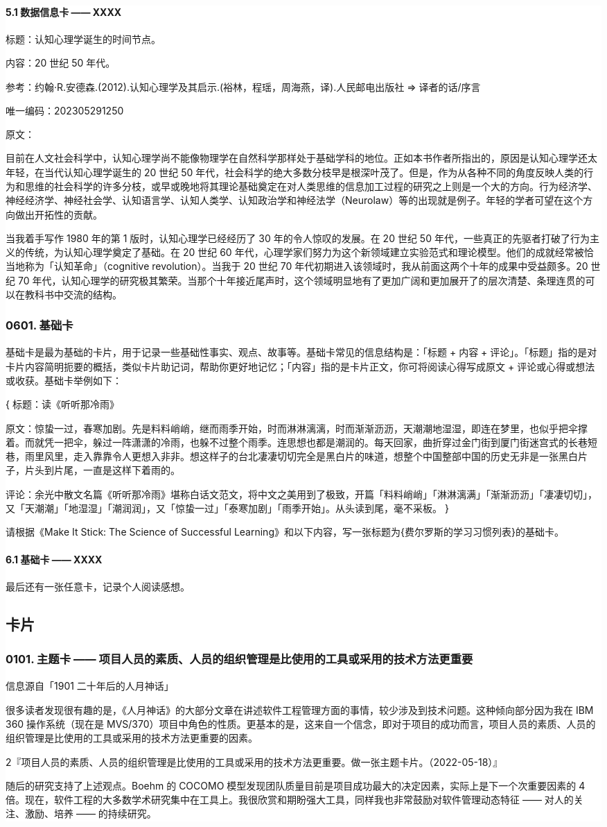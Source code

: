 #### 5.1 数据信息卡 —— XXXX

标题：认知心理学诞生的时间节点。

内容：20 世纪 50 年代。

参考：约翰·R.安德森.(2012).认知心理学及其启示.(裕林，程瑶，周海燕，译).人民邮电出版社 => 译者的话/序言

唯一编码：202305291250

原文：

目前在人文社会科学中，认知心理学尚不能像物理学在自然科学那样处于基础学科的地位。正如本书作者所指出的，原因是认知心理学还太年轻，在当代认知心理学诞生的 20 世纪 50 年代，社会科学的绝大多数分枝早是根深叶茂了。但是，作为从各种不同的角度反映人类的行为和思维的社会科学的许多分枝，或早或晚地将其理论基础奠定在对人类思维的信息加工过程的研究之上则是一个大的方向。行为经济学、神经经济学、神经社会学、认知语言学、认知人类学、认知政治学和神经法学（Neurolaw）等的出现就是例子。年轻的学者可望在这个方向做出开拓性的贡献。

当我着手写作 1980 年的第 1 版时，认知心理学已经经历了 30 年的令人惊叹的发展。在 20 世纪 50 年代，一些真正的先驱者打破了行为主义的传统，为认知心理学奠定了基础。在 20 世纪 60 年代，心理学家们努力为这个新领域建立实验范式和理论模型。他们的成就经常被恰当地称为「认知革命」（cognitive revolution）。当我于 20 世纪 70 年代初期进入该领域时，我从前面这两个十年的成果中受益颇多。20 世纪 70 年代，认知心理学的研究极其繁荣。当那个十年接近尾声时，这个领域明显地有了更加广阔和更加展开了的层次清楚、条理连贯的可以在教科书中交流的结构。

### 0601. 基础卡

基础卡是最为基础的卡片，用于记录一些基础性事实、观点、故事等。基础卡常见的信息结构是：「标题 + 内容 + 评论」。「标题」指的是对卡片内容简明扼要的概括，类似卡片助记词，帮助你更好地记忆；「内容」指的是卡片正文，你可将阅读心得写成原文 + 评论或心得或想法或收获。基础卡举例如下：

{
标题：读《听听那冷雨》

原文：惊蛰一过，春寒加剧。先是料料峭峭，继而雨季开始，时而淋淋漓漓，时而渐渐沥沥，天潮潮地湿湿，即连在梦里，也似乎把伞撑着。而就凭一把伞，躲过一阵潇潇的冷雨，也躲不过整个雨季。连思想也都是潮润的。每天回家，曲折穿过金门街到厦门街迷宫式的长巷短巷，雨里风里，走入靠靠令人更想入非非。想这样子的台北凄凄切切完全是黑白片的味道，想整个中国整部中国的历史无非是一张黑白片子，片头到片尾，一直是这样下着雨的。

评论：余光中散文名篇《听听那冷雨》堪称白话文范文，将中文之美用到了极致，开篇「料料峭峭」「淋淋漓满」「渐渐沥沥」「凄凄切切」，又「天潮潮」「地湿湿」「潮润润」，又「惊蛰一过」「泰寒加剧」「雨季开始」。从头读到尾，毫不采板。
}

请根据《Make It Stick: The Science of Successful Learning》和以下内容，写一张标题为{费尔罗斯的学习习惯列表}的基础卡。

#### 6.1 基础卡 —— XXXX

最后还有一张任意卡，记录个人阅读感想。





## 卡片

### 0101. 主题卡 —— 项目人员的素质、人员的组织管理是比使用的工具或采用的技术方法更重要

信息源自「1901 二十年后的人月神话」

很多读者发现很有趣的是，《人月神话》的大部分文章在讲述软件工程管理方面的事情，较少涉及到技术问题。这种倾向部分因为我在 IBM 360 操作系统（现在是 MVS/370）项目中角色的性质。更基本的是，这来自一个信念，即对于项目的成功而言，项目人员的素质、人员的组织管理是比使用的工具或采用的技术方法更重要的因素。

2『项目人员的素质、人员的组织管理是比使用的工具或采用的技术方法更重要。做一张主题卡片。（2022-05-18）』

随后的研究支持了上述观点。Boehm 的 COCOMO 模型发现团队质量目前是项目成功最大的决定因素，实际上是下一个次重要因素的 4 倍。现在，软件工程的大多数学术研究集中在工具上。我很欣赏和期盼强大工具，同样我也非常鼓励对软件管理动态特征 —— 对人的关注、激励、培养 —— 的持续研究。
